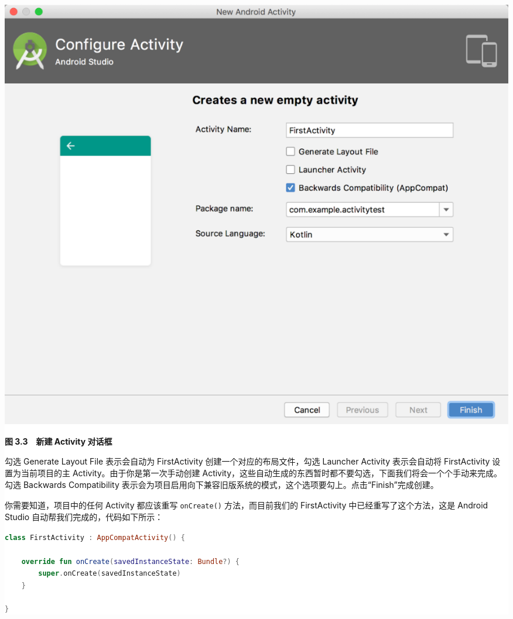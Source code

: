 ![{%}](assets/69-20240119220811-ailcqdn.png)

**图 3.3　新建 Activity 对话框**

勾选 Generate Layout File 表示会自动为 FirstActivity 创建一个对应的布局文件，勾选 Launcher Activity 表示会自动将 FirstActivity 设置为当前项目的主 Activity。由于你是第一次手动创建 Activity，这些自动生成的东西暂时都不要勾选，下面我们将会一个个手动来完成。勾选 Backwards Compatibility 表示会为项目启用向下兼容旧版系统的模式，这个选项要勾上。点击“Finish”完成创建。

你需要知道，项目中的任何 Activity 都应该重写 `onCreate()` 方法，而目前我们的 FirstActivity 中已经重写了这个方法，这是 Android Studio 自动帮我们完成的，代码如下所示：

```Kotlin
class FirstActivity : AppCompatActivity() {

    override fun onCreate(savedInstanceState: Bundle?) {
        super.onCreate(savedInstanceState)
    }

}
```
